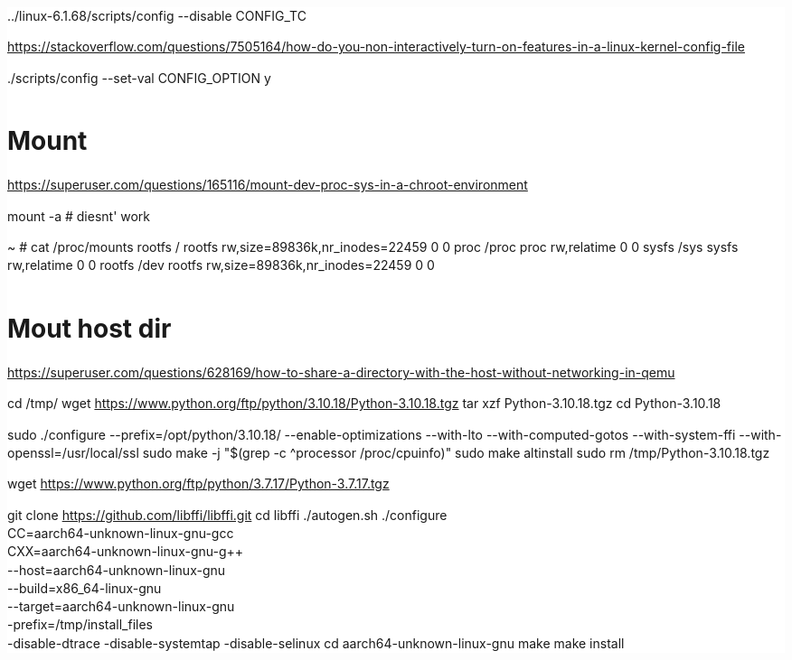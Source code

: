 
../linux-6.1.68/scripts/config --disable CONFIG_TC

https://stackoverflow.com/questions/7505164/how-do-you-non-interactively-turn-on-features-in-a-linux-kernel-config-file

./scripts/config --set-val CONFIG_OPTION y


# Mount
https://superuser.com/questions/165116/mount-dev-proc-sys-in-a-chroot-environment

mount -a  # diesnt' work

~ # cat /proc/mounts
rootfs / rootfs rw,size=89836k,nr_inodes=22459 0 0
proc /proc proc rw,relatime 0 0
sysfs /sys sysfs rw,relatime 0 0
rootfs /dev rootfs rw,size=89836k,nr_inodes=22459 0 0

# Mout host dir

https://superuser.com/questions/628169/how-to-share-a-directory-with-the-host-without-networking-in-qemu



cd /tmp/
wget https://www.python.org/ftp/python/3.10.18/Python-3.10.18.tgz
tar xzf Python-3.10.18.tgz
cd Python-3.10.18

sudo ./configure --prefix=/opt/python/3.10.18/ --enable-optimizations --with-lto --with-computed-gotos --with-system-ffi --with-openssl=/usr/local/ssl
sudo make -j "$(grep -c ^processor /proc/cpuinfo)"
sudo make altinstall
sudo rm /tmp/Python-3.10.18.tgz

wget https://www.python.org/ftp/python/3.7.17/Python-3.7.17.tgz


git clone https://github.com/libffi/libffi.git
cd libffi
./autogen.sh
./configure \
        CC=aarch64-unknown-linux-gnu-gcc \
        CXX=aarch64-unknown-linux-gnu-g++ \
        --host=aarch64-unknown-linux-gnu \
        --build=x86_64-linux-gnu \
        --target=aarch64-unknown-linux-gnu \
        -prefix=/tmp/install_files \
        -disable-dtrace -disable-systemtap -disable-selinux
cd aarch64-unknown-linux-gnu
make 
make install
